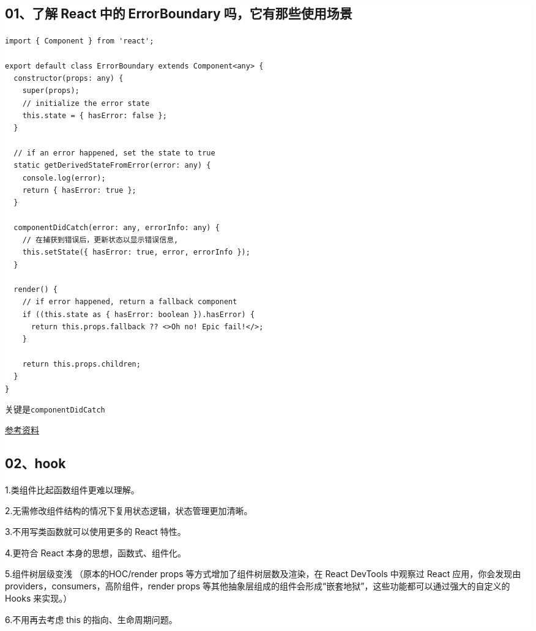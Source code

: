 ## 01、了解 React 中的 ErrorBoundary 吗，它有那些使用场景

```tsx
import { Component } from 'react';

export default class ErrorBoundary extends Component<any> {
  constructor(props: any) {
    super(props);
    // initialize the error state
    this.state = { hasError: false };
  }

  // if an error happened, set the state to true
  static getDerivedStateFromError(error: any) {
    console.log(error);
    return { hasError: true };
  }

  componentDidCatch(error: any, errorInfo: any) {
    // 在捕获到错误后，更新状态以显示错误信息,
    this.setState({ hasError: true, error, errorInfo });
  }

  render() {
    // if error happened, return a fallback component
    if ((this.state as { hasError: boolean }).hasError) {
      return this.props.fallback ?? <>Oh no! Epic fail!</>;
    }

    return this.props.children;
  }
}

```

关键是`componentDidCatch`

[参考资料](https://juejin.cn/post/6844904014581088270)

## 02、hook

1.类组件比起函数组件更难以理解。

2.无需修改组件结构的情况下复用状态逻辑，状态管理更加清晰。

3.不用写类函数就可以使用更多的 React 特性。

4.更符合 React 本身的思想，函数式、组件化。

5.组件树层级变浅 （原本的HOC/render props 等方式增加了组件树层数及渲染，在 React DevTools 中观察过 React 应用，你会发现由 providers，consumers，高阶组件，render props 等其他抽象层组成的组件会形成“嵌套地狱”，这些功能都可以通过强大的自定义的 Hooks 来实现。）

6.不用再去考虑 this 的指向、生命周期问题。
